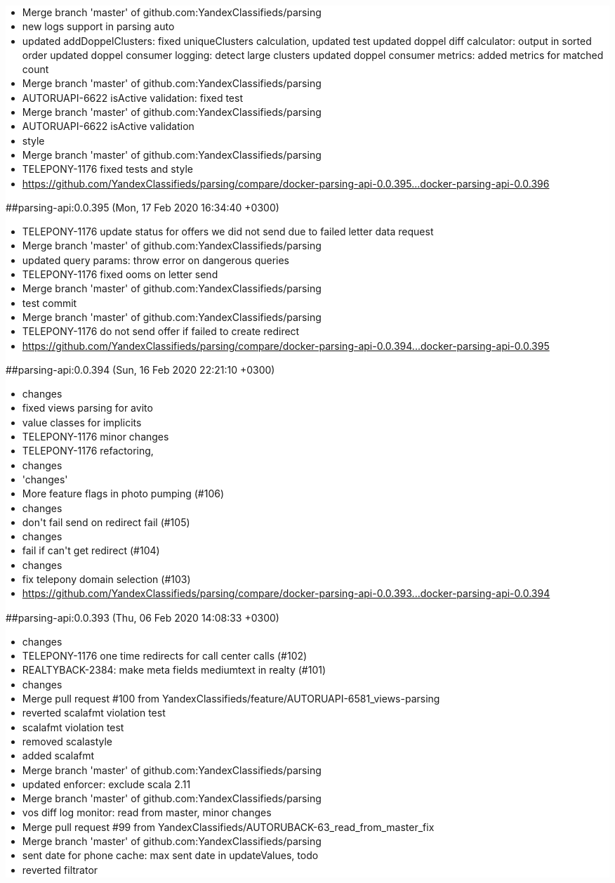   * Merge branch 'master' of github.com:YandexClassifieds/parsing
  * new logs support in parsing auto
  * updated addDoppelClusters: fixed uniqueClusters calculation, updated test updated doppel diff calculator: output in sorted order updated doppel consumer logging: detect large clusters updated doppel consumer metrics: added metrics for matched count
  * Merge branch 'master' of github.com:YandexClassifieds/parsing
  * AUTORUAPI-6622 isActive validation: fixed test
  * Merge branch 'master' of github.com:YandexClassifieds/parsing
  * AUTORUAPI-6622 isActive validation
  * style
  * Merge branch 'master' of github.com:YandexClassifieds/parsing
  * TELEPONY-1176 fixed tests and style
  * https://github.com/YandexClassifieds/parsing/compare/docker-parsing-api-0.0.395...docker-parsing-api-0.0.396

##parsing-api:0.0.395 (Mon, 17 Feb 2020 16:34:40 +0300)

  * TELEPONY-1176 update status for offers we did not send due to failed letter data request
  * Merge branch 'master' of github.com:YandexClassifieds/parsing
  * updated query params: throw error on dangerous queries
  * TELEPONY-1176 fixed ooms on letter send
  * Merge branch 'master' of github.com:YandexClassifieds/parsing
  * test commit
  * Merge branch 'master' of github.com:YandexClassifieds/parsing
  * TELEPONY-1176 do not send offer if failed to create redirect
  * https://github.com/YandexClassifieds/parsing/compare/docker-parsing-api-0.0.394...docker-parsing-api-0.0.395

##parsing-api:0.0.394 (Sun, 16 Feb 2020 22:21:10 +0300)

  * changes
  * fixed views parsing for avito
  * value classes for implicits
  * TELEPONY-1176 minor changes
  * TELEPONY-1176 refactoring,
  * changes
  * 'changes'
  * More feature flags in photo pumping (#106)
  * changes
  * don't fail send on redirect fail (#105)
  * changes
  * fail if can't get redirect (#104)
  * changes
  * fix telepony domain selection (#103)
  * https://github.com/YandexClassifieds/parsing/compare/docker-parsing-api-0.0.393...docker-parsing-api-0.0.394

##parsing-api:0.0.393 (Thu, 06 Feb 2020 14:08:33 +0300)

  * changes
  * TELEPONY-1176 one time redirects for call center calls (#102)
  * REALTYBACK-2384: make meta fields mediumtext in realty (#101)
  * changes
  * Merge pull request #100 from YandexClassifieds/feature/AUTORUAPI-6581_views-parsing
  * reverted scalafmt violation test
  * scalafmt violation test
  * removed scalastyle
  * added scalafmt
  * Merge branch 'master' of github.com:YandexClassifieds/parsing
  * updated enforcer: exclude scala 2.11
  * Merge branch 'master' of github.com:YandexClassifieds/parsing
  * vos diff log monitor: read from master, minor changes
  * Merge pull request #99 from YandexClassifieds/AUTORUBACK-63_read_from_master_fix
  * Merge branch 'master' of github.com:YandexClassifieds/parsing
  * sent date for phone cache: max sent date in updateValues, todo
  * reverted filtrator